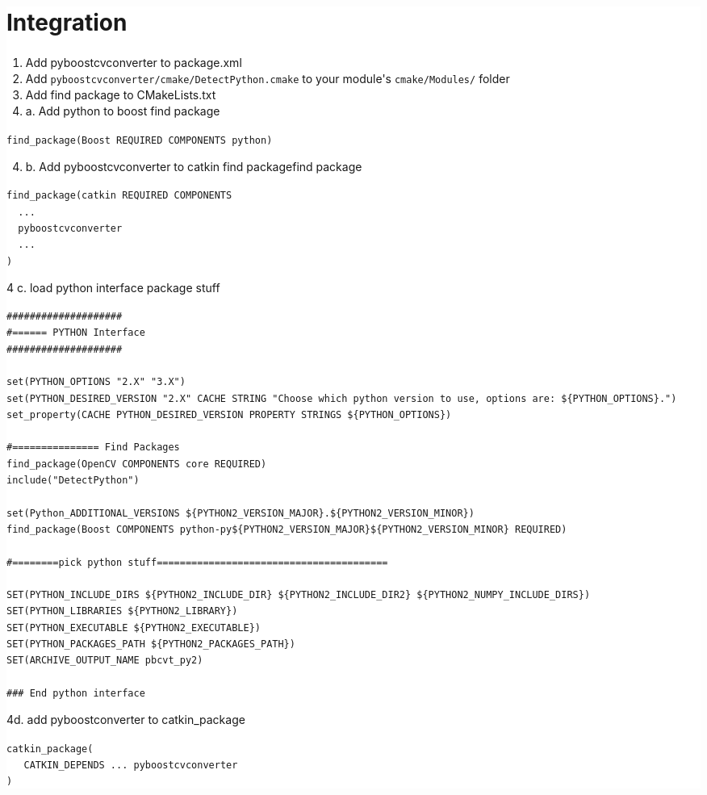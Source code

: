 Integration
==================

1.  Add pyboostcvconverter to package.xml
2.  Add ```pyboostcvconverter/cmake/DetectPython.cmake``` to your module's ```cmake/Modules/``` folder
3.  Add find package to CMakeLists.txt
4.  a. Add python to boost find package 

```
find_package(Boost REQUIRED COMPONENTS python)
```
4.  b. Add pyboostcvconverter to catkin find packagefind package

```
find_package(catkin REQUIRED COMPONENTS
  ...  
  pyboostcvconverter
  ...
)
```

4   c. load python interface package stuff
```    
####################
#====== PYTHON Interface
####################

set(PYTHON_OPTIONS "2.X" "3.X")
set(PYTHON_DESIRED_VERSION "2.X" CACHE STRING "Choose which python version to use, options are: ${PYTHON_OPTIONS}.")
set_property(CACHE PYTHON_DESIRED_VERSION PROPERTY STRINGS ${PYTHON_OPTIONS})

#=============== Find Packages 
find_package(OpenCV COMPONENTS core REQUIRED)
include("DetectPython")

set(Python_ADDITIONAL_VERSIONS ${PYTHON2_VERSION_MAJOR}.${PYTHON2_VERSION_MINOR})
find_package(Boost COMPONENTS python-py${PYTHON2_VERSION_MAJOR}${PYTHON2_VERSION_MINOR} REQUIRED)

#========pick python stuff========================================

SET(PYTHON_INCLUDE_DIRS ${PYTHON2_INCLUDE_DIR} ${PYTHON2_INCLUDE_DIR2} ${PYTHON2_NUMPY_INCLUDE_DIRS})
SET(PYTHON_LIBRARIES ${PYTHON2_LIBRARY})
SET(PYTHON_EXECUTABLE ${PYTHON2_EXECUTABLE})
SET(PYTHON_PACKAGES_PATH ${PYTHON2_PACKAGES_PATH})
SET(ARCHIVE_OUTPUT_NAME pbcvt_py2)

### End python interface
```
4d. add pyboostconverter to catkin_package
```
catkin_package(
   CATKIN_DEPENDS ... pyboostcvconverter
)

```
